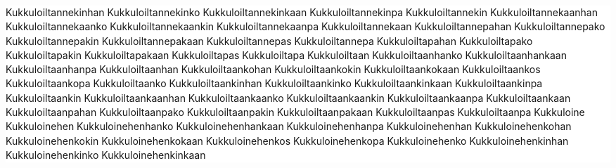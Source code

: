 Kukkuloiltannekinhan
Kukkuloiltannekinko
Kukkuloiltannekinkaan
Kukkuloiltannekinpa
Kukkuloiltannekin
Kukkuloiltannekaanhan
Kukkuloiltannekaanko
Kukkuloiltannekaankin
Kukkuloiltannekaanpa
Kukkuloiltannekaan
Kukkuloiltannepahan
Kukkuloiltannepako
Kukkuloiltannepakin
Kukkuloiltannepakaan
Kukkuloiltannepas
Kukkuloiltannepa
Kukkuloiltapahan
Kukkuloiltapako
Kukkuloiltapakin
Kukkuloiltapakaan
Kukkuloiltapas
Kukkuloiltapa
Kukkuloiltaan
Kukkuloiltaanhanko
Kukkuloiltaanhankaan
Kukkuloiltaanhanpa
Kukkuloiltaanhan
Kukkuloiltaankohan
Kukkuloiltaankokin
Kukkuloiltaankokaan
Kukkuloiltaankos
Kukkuloiltaankopa
Kukkuloiltaanko
Kukkuloiltaankinhan
Kukkuloiltaankinko
Kukkuloiltaankinkaan
Kukkuloiltaankinpa
Kukkuloiltaankin
Kukkuloiltaankaanhan
Kukkuloiltaankaanko
Kukkuloiltaankaankin
Kukkuloiltaankaanpa
Kukkuloiltaankaan
Kukkuloiltaanpahan
Kukkuloiltaanpako
Kukkuloiltaanpakin
Kukkuloiltaanpakaan
Kukkuloiltaanpas
Kukkuloiltaanpa
Kukkuloine
Kukkuloinehen
Kukkuloinehenhanko
Kukkuloinehenhankaan
Kukkuloinehenhanpa
Kukkuloinehenhan
Kukkuloinehenkohan
Kukkuloinehenkokin
Kukkuloinehenkokaan
Kukkuloinehenkos
Kukkuloinehenkopa
Kukkuloinehenko
Kukkuloinehenkinhan
Kukkuloinehenkinko
Kukkuloinehenkinkaan